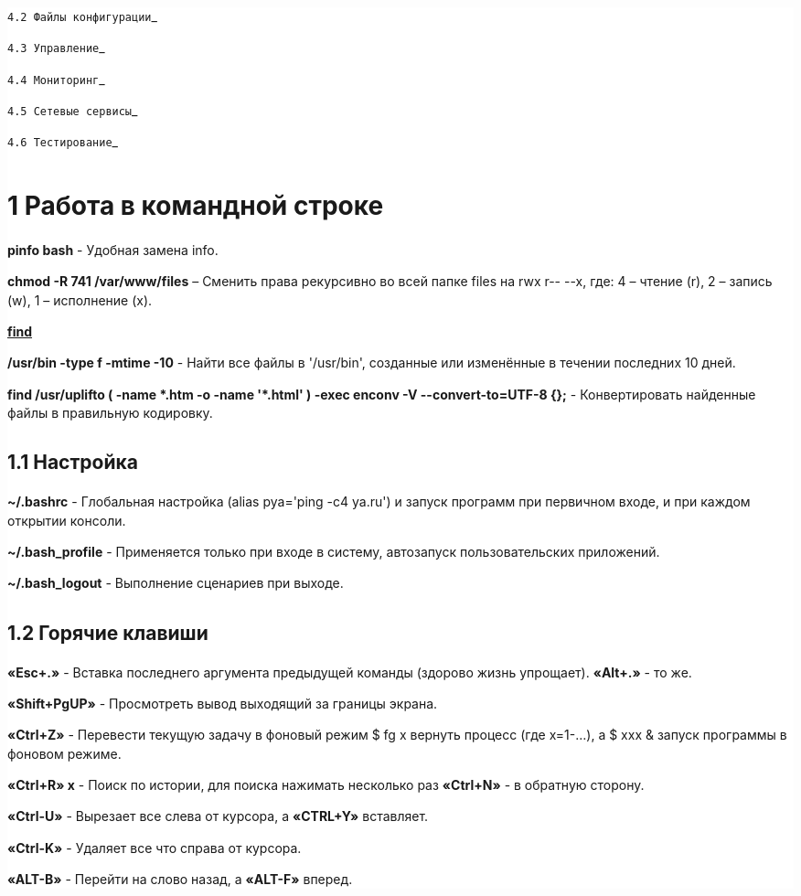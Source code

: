 `4.2 Файлы конфигурации`_

`4.3 Управление`_

`4.4 Мониторинг`_

`4.5 Сетевые сервисы`_

`4.6 Тестирование`_


# 1 Работа в командной строке


**pinfo bash** - Удобная замена info.

**chmod -R 741 /var/www/files** – Сменить права рекурсивно во всей папке files на rwx r-- --x, где: 4 – чтение \(r), 2 – запись (w), 1 – исполнение (x).

**[find](http://www.ibm.com/developerworks/ru/library/au-unix-find/index.html)**

**/usr/bin -type f -mtime -10** - Найти все файлы в '/usr/bin', созданные или изменённые в течении последних 10 дней.

**find /usr/uplifto ( -name \*.htm -o -name '\*.html' ) -exec enconv -V --convert-to=UTF-8 {};** - Конвертировать найденные файлы в правильную кодировку.


## 1.1 Настройка


**~/.bashrc** - Глобальная настройка (alias pya='ping -c4 ya.ru') и запуск программ при первичном входе, и при каждом открытии консоли.

**~/.bash_profile** - Применяется только при входе в систему, автозапуск пользовательских приложений.

**~/.bash_logout** - Выполнение сценариев при выходе.


## 1.2 Горячие клавиши


**«Esc+.»** - Вставка последнего аргумента предыдущей команды (здорово жизнь упрощает). **«Alt+.»** - то же.

**«Shift+PgUP»** - Просмотреть вывод выходящий за границы экрана.

**«Ctrl+Z»** - Перевести текущую задачу в фоновый режим $ fg x вернуть процесс (где x=1-…), а $ xxx &amp; запуск программы в фоновом режиме.

**«Ctrl+R» x** - Поиск по истории, для поиска нажимать несколько раз **«Ctrl+N»** - в обратную сторону.

**«Ctrl-U»** - Вырезает все слева от курсора, а **«CTRL+Y»** вставляет.

**«Ctrl-K»** - Удаляет все что справа от курсора.

**«ALT-B»** - Перейти на слово назад, а **«ALT-F»** вперед.
